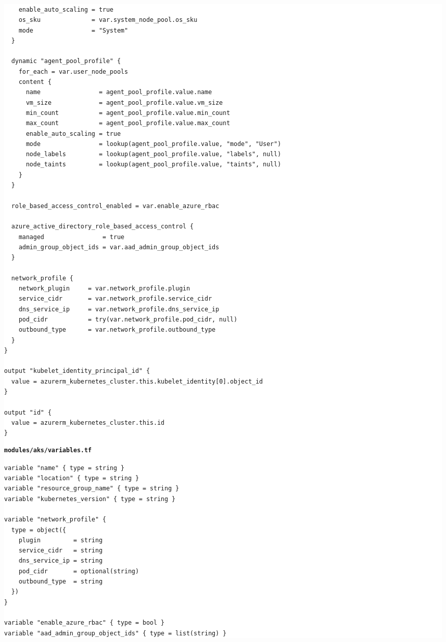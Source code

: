 ```hcl
    enable_auto_scaling = true
    os_sku              = var.system_node_pool.os_sku
    mode                = "System"
  }

  dynamic "agent_pool_profile" {
    for_each = var.user_node_pools
    content {
      name                = agent_pool_profile.value.name
      vm_size             = agent_pool_profile.value.vm_size
      min_count           = agent_pool_profile.value.min_count
      max_count           = agent_pool_profile.value.max_count
      enable_auto_scaling = true
      mode                = lookup(agent_pool_profile.value, "mode", "User")
      node_labels         = lookup(agent_pool_profile.value, "labels", null)
      node_taints         = lookup(agent_pool_profile.value, "taints", null)
    }
  }

  role_based_access_control_enabled = var.enable_azure_rbac

  azure_active_directory_role_based_access_control {
    managed                = true
    admin_group_object_ids = var.aad_admin_group_object_ids
  }

  network_profile {
    network_plugin     = var.network_profile.plugin
    service_cidr       = var.network_profile.service_cidr
    dns_service_ip     = var.network_profile.dns_service_ip
    pod_cidr           = try(var.network_profile.pod_cidr, null)
    outbound_type      = var.network_profile.outbound_type
  }
}

output "kubelet_identity_principal_id" {
  value = azurerm_kubernetes_cluster.this.kubelet_identity[0].object_id
}

output "id" {
  value = azurerm_kubernetes_cluster.this.id
}
```

**`modules/aks/variables.tf`**

```hcl
variable "name" { type = string }
variable "location" { type = string }
variable "resource_group_name" { type = string }
variable "kubernetes_version" { type = string }

variable "network_profile" {
  type = object({
    plugin         = string
    service_cidr   = string
    dns_service_ip = string
    pod_cidr       = optional(string)
    outbound_type  = string
  })
}

variable "enable_azure_rbac" { type = bool }
variable "aad_admin_group_object_ids" { type = list(string) }
```